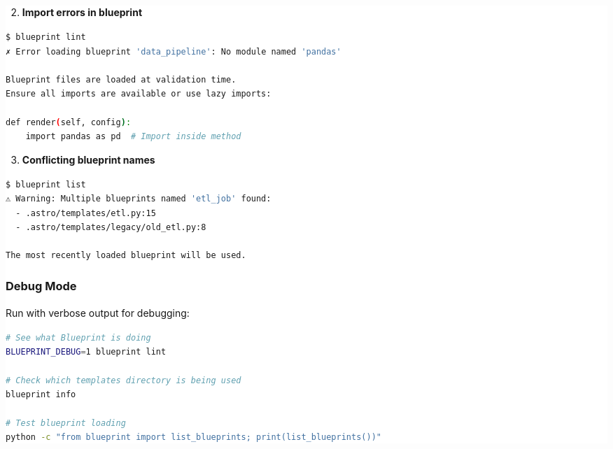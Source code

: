 2. **Import errors in blueprint**
```bash
$ blueprint lint
✗ Error loading blueprint 'data_pipeline': No module named 'pandas'

Blueprint files are loaded at validation time.
Ensure all imports are available or use lazy imports:

def render(self, config):
    import pandas as pd  # Import inside method
```

3. **Conflicting blueprint names**
```bash
$ blueprint list
⚠ Warning: Multiple blueprints named 'etl_job' found:
  - .astro/templates/etl.py:15
  - .astro/templates/legacy/old_etl.py:8
  
The most recently loaded blueprint will be used.
```

### Debug Mode

Run with verbose output for debugging:

```bash
# See what Blueprint is doing
BLUEPRINT_DEBUG=1 blueprint lint

# Check which templates directory is being used
blueprint info

# Test blueprint loading
python -c "from blueprint import list_blueprints; print(list_blueprints())"
```